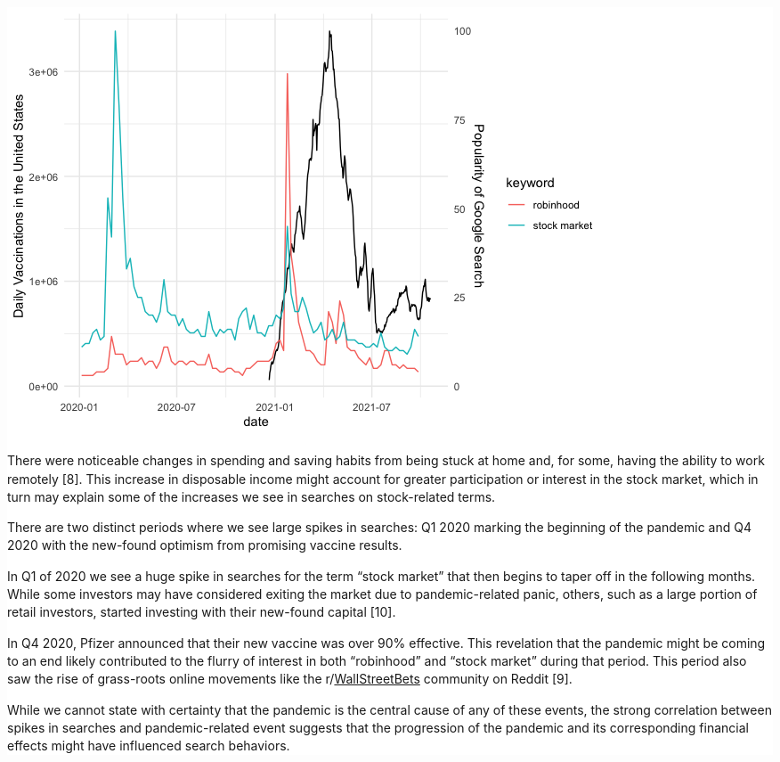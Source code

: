 ![](project-report_files/figure-gfm/unnamed-chunk-9-1.png)

There were noticeable changes in spending and saving habits from being
stuck at home and, for some, having the ability to work remotely \[8\].
This increase in disposable income might account for greater
participation or interest in the stock market, which in turn may explain
some of the increases we see in searches on stock-related terms.

There are two distinct periods where we see large spikes in searches: Q1
2020 marking the beginning of the pandemic and Q4 2020 with the
new-found optimism from promising vaccine results.

In Q1 of 2020 we see a huge spike in searches for the term “stock
market” that then begins to taper off in the following months. While
some investors may have considered exiting the market due to
pandemic-related panic, others, such as a large portion of retail
investors, started investing with their new-found capital \[10\].

In Q4 2020, Pfizer announced that their new vaccine was over 90%
effective. This revelation that the pandemic might be coming to an end
likely contributed to the flurry of interest in both “robinhood” and
“stock market” during that period. This period also saw the rise of
grass-roots online movements like the
r/[WallStreetBets](https://www.reddit.com/r/wallstreetbets/) community
on Reddit \[9\].

While we cannot state with certainty that the pandemic is the central
cause of any of these events, the strong correlation between spikes in
searches and pandemic-related event suggests that the progression of the
pandemic and its corresponding financial effects might have influenced
search behaviors.
